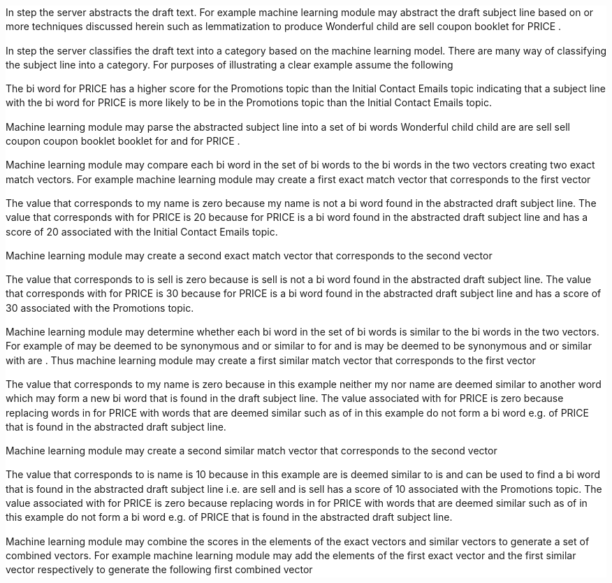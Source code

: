 In step the server abstracts the draft text. For example machine learning module may abstract the draft subject line based on or more techniques discussed herein such as lemmatization to produce Wonderful child are sell coupon booklet for PRICE .

In step the server classifies the draft text into a category based on the machine learning model. There are many way of classifying the subject line into a category. For purposes of illustrating a clear example assume the following 

The bi word for PRICE has a higher score for the Promotions topic than the Initial Contact Emails topic indicating that a subject line with the bi word for PRICE is more likely to be in the Promotions topic than the Initial Contact Emails topic.

Machine learning module may parse the abstracted subject line into a set of bi words Wonderful child child are are sell sell coupon coupon booklet booklet for and for PRICE .

Machine learning module may compare each bi word in the set of bi words to the bi words in the two vectors creating two exact match vectors. For example machine learning module may create a first exact match vector that corresponds to the first vector 

The value that corresponds to my name is zero because my name is not a bi word found in the abstracted draft subject line. The value that corresponds with for PRICE is 20 because for PRICE is a bi word found in the abstracted draft subject line and has a score of 20 associated with the Initial Contact Emails topic.

Machine learning module may create a second exact match vector that corresponds to the second vector 

The value that corresponds to is sell is zero because is sell is not a bi word found in the abstracted draft subject line. The value that corresponds with for PRICE is 30 because for PRICE is a bi word found in the abstracted draft subject line and has a score of 30 associated with the Promotions topic.

Machine learning module may determine whether each bi word in the set of bi words is similar to the bi words in the two vectors. For example of may be deemed to be synonymous and or similar to for and is may be deemed to be synonymous and or similar with are . Thus machine learning module may create a first similar match vector that corresponds to the first vector 

The value that corresponds to my name is zero because in this example neither my nor name are deemed similar to another word which may form a new bi word that is found in the draft subject line. The value associated with for PRICE is zero because replacing words in for PRICE with words that are deemed similar such as of in this example do not form a bi word e.g. of PRICE that is found in the abstracted draft subject line.

Machine learning module may create a second similar match vector that corresponds to the second vector 

The value that corresponds to is name is 10 because in this example are is deemed similar to is and can be used to find a bi word that is found in the abstracted draft subject line i.e. are sell and is sell has a score of 10 associated with the Promotions topic. The value associated with for PRICE is zero because replacing words in for PRICE with words that are deemed similar such as of in this example do not form a bi word e.g. of PRICE that is found in the abstracted draft subject line.

Machine learning module may combine the scores in the elements of the exact vectors and similar vectors to generate a set of combined vectors. For example machine learning module may add the elements of the first exact vector and the first similar vector respectively to generate the following first combined vector 
